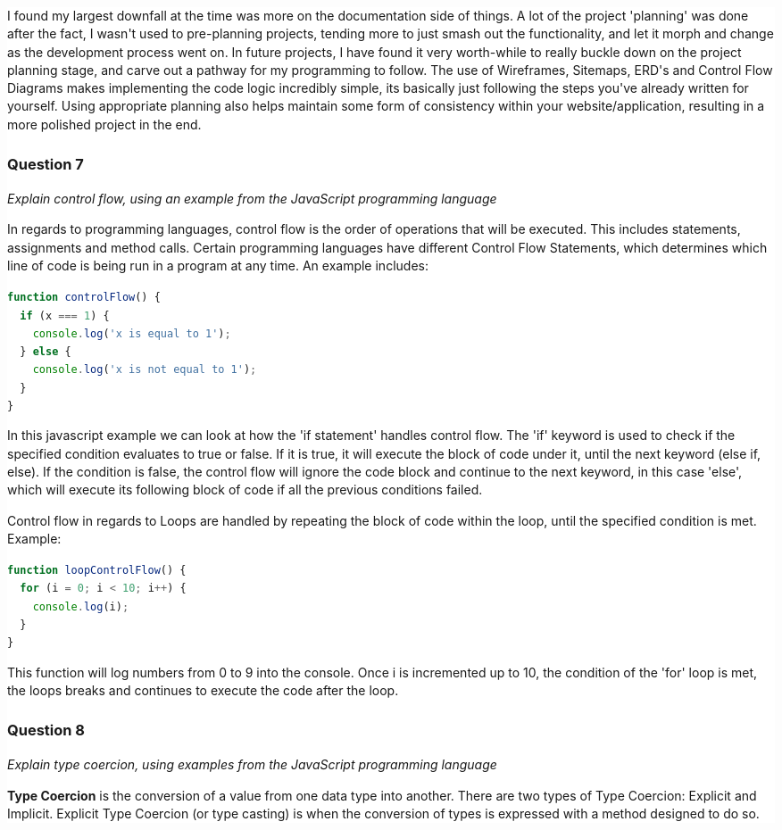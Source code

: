 I found my largest downfall at the time was more on the documentation side of things. A lot of the project 'planning' was done after the fact, I wasn't used to pre-planning projects, tending more to just smash out the functionality, and let it morph and change as the development process went on. In future projects, I have found it very worth-while to really buckle down on the project planning stage, and carve out a pathway for my programming to follow. The use of Wireframes, Sitemaps, ERD's and Control Flow Diagrams makes implementing the code logic incredibly simple, its basically just following the steps you've already written for yourself. Using appropriate planning also helps maintain some form of consistency within your website/application, resulting in a more polished project in the end.

### Question 7

_Explain control flow, using an example from the JavaScript programming language_

In regards to programming languages, control flow is the order of operations that will be executed. This includes statements, assignments and method calls. Certain programming languages have different Control Flow Statements, which determines which line of code is being run in a program at any time. An example includes:

```javascript
function controlFlow() {
  if (x === 1) {
    console.log('x is equal to 1');
  } else {
    console.log('x is not equal to 1');
  }
}
```

In this javascript example we can look at how the 'if statement' handles control flow. The 'if' keyword is used to check if the specified condition evaluates to true or false. If it is true, it will execute the block of code under it, until the next keyword (else if, else). If the condition is false, the control flow will ignore the code block and continue to the next keyword, in this case 'else', which will execute its following block of code if all the previous conditions failed.

Control flow in regards to Loops are handled by repeating the block of code within the loop, until the specified condition is met. Example:

```javascript
function loopControlFlow() {
  for (i = 0; i < 10; i++) {
    console.log(i);
  }
}
```

This function will log numbers from 0 to 9 into the console. Once i is incremented up to 10, the condition of the 'for' loop is met, the loops breaks and continues to execute the code after the loop.

### Question 8

_Explain type coercion, using examples from the JavaScript programming language_

**Type Coercion** is the conversion of a value from one data type into another. There are two types of Type Coercion: Explicit and Implicit.
Explicit Type Coercion (or type casting) is when the conversion of types is expressed with a method designed to do so.
